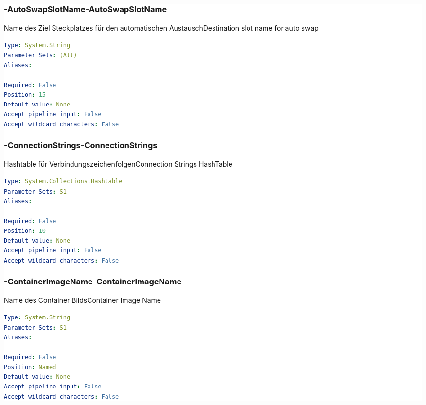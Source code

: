 ### <span data-ttu-id="c0694-121">-AutoSwapSlotName</span><span class="sxs-lookup"><span data-stu-id="c0694-121">-AutoSwapSlotName</span></span>
<span data-ttu-id="c0694-122">Name des Ziel Steckplatzes für den automatischen Austausch</span><span class="sxs-lookup"><span data-stu-id="c0694-122">Destination slot name for auto swap</span></span>

```yaml
Type: System.String
Parameter Sets: (All)
Aliases:

Required: False
Position: 15
Default value: None
Accept pipeline input: False
Accept wildcard characters: False
```

### <span data-ttu-id="c0694-123">-ConnectionStrings</span><span class="sxs-lookup"><span data-stu-id="c0694-123">-ConnectionStrings</span></span>
<span data-ttu-id="c0694-124">Hashtable für Verbindungszeichenfolgen</span><span class="sxs-lookup"><span data-stu-id="c0694-124">Connection Strings HashTable</span></span>

```yaml
Type: System.Collections.Hashtable
Parameter Sets: S1
Aliases:

Required: False
Position: 10
Default value: None
Accept pipeline input: False
Accept wildcard characters: False
```

### <span data-ttu-id="c0694-125">-ContainerImageName</span><span class="sxs-lookup"><span data-stu-id="c0694-125">-ContainerImageName</span></span>
<span data-ttu-id="c0694-126">Name des Container Bilds</span><span class="sxs-lookup"><span data-stu-id="c0694-126">Container Image Name</span></span>

```yaml
Type: System.String
Parameter Sets: S1
Aliases:

Required: False
Position: Named
Default value: None
Accept pipeline input: False
Accept wildcard characters: False
```
